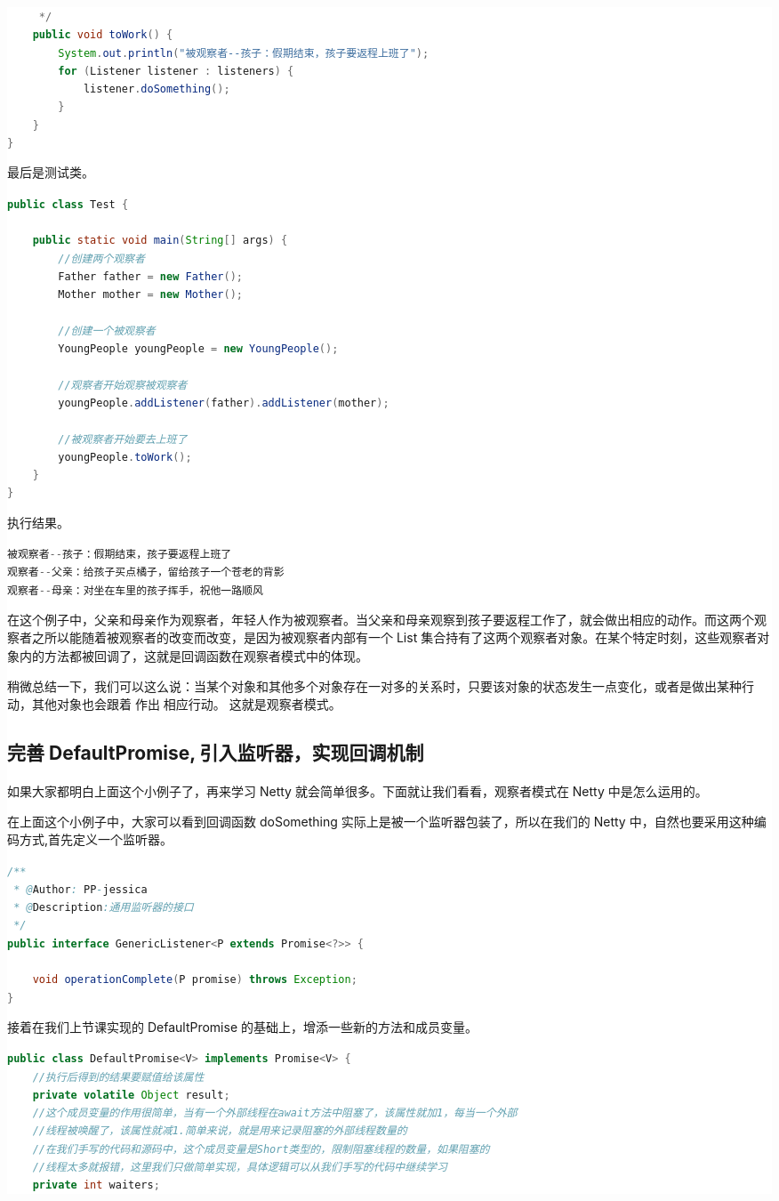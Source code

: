 ```java
     */
    public void toWork() {
        System.out.println("被观察者--孩子：假期结束，孩子要返程上班了");
        for (Listener listener : listeners) {
            listener.doSomething();
        }
    }
}
```
最后是测试类。
```java
public class Test {

    public static void main(String[] args) {
        //创建两个观察者
        Father father = new Father();
        Mother mother = new Mother();

        //创建一个被观察者
        YoungPeople youngPeople = new YoungPeople();

        //观察者开始观察被观察者
        youngPeople.addListener(father).addListener(mother);

        //被观察者开始要去上班了
        youngPeople.toWork();
    }
}
```
执行结果。
```java
被观察者--孩子：假期结束，孩子要返程上班了
观察者--父亲：给孩子买点橘子，留给孩子一个苍老的背影
观察者--母亲：对坐在车里的孩子挥手，祝他一路顺风
```

在这个例子中，父亲和母亲作为观察者，年轻人作为被观察者。当父亲和母亲观察到孩子要返程工作了，就会做出相应的动作。而这两个观察者之所以能随着被观察者的改变而改变，是因为被观察者内部有一个 List 集合持有了这两个观察者对象。在某个特定时刻，这些观察者对象内的方法都被回调了，这就是回调函数在观察者模式中的体现。

稍微总结一下，我们可以这么说：当某个对象和其他多个对象存在一对多的关系时，只要该对象的状态发生一点变化，或者是做出某种行动，其他对象也会跟着 作出 相应行动。 这就是观察者模式。

## 完善 DefaultPromise, 引入监听器，实现回调机制
如果大家都明白上面这个小例子了，再来学习 Netty 就会简单很多。下面就让我们看看，观察者模式在 Netty 中是怎么运用的。

在上面这个小例子中，大家可以看到回调函数 doSomething 实际上是被一个监听器包装了，所以在我们的 Netty 中，自然也要采用这种编码方式,首先定义一个监听器。
```java
/**
 * @Author: PP-jessica
 * @Description:通用监听器的接口
 */
public interface GenericListener<P extends Promise<?>> {

    void operationComplete(P promise) throws Exception;
}
```
接着在我们上节课实现的 DefaultPromise 的基础上，增添一些新的方法和成员变量。
```java
public class DefaultPromise<V> implements Promise<V> {
    //执行后得到的结果要赋值给该属性
    private volatile Object result;
    //这个成员变量的作用很简单，当有一个外部线程在await方法中阻塞了，该属性就加1，每当一个外部
    //线程被唤醒了，该属性就减1.简单来说，就是用来记录阻塞的外部线程数量的
    //在我们手写的代码和源码中，这个成员变量是Short类型的，限制阻塞线程的数量，如果阻塞的
    //线程太多就报错，这里我们只做简单实现，具体逻辑可以从我们手写的代码中继续学习
    private int waiters;
```